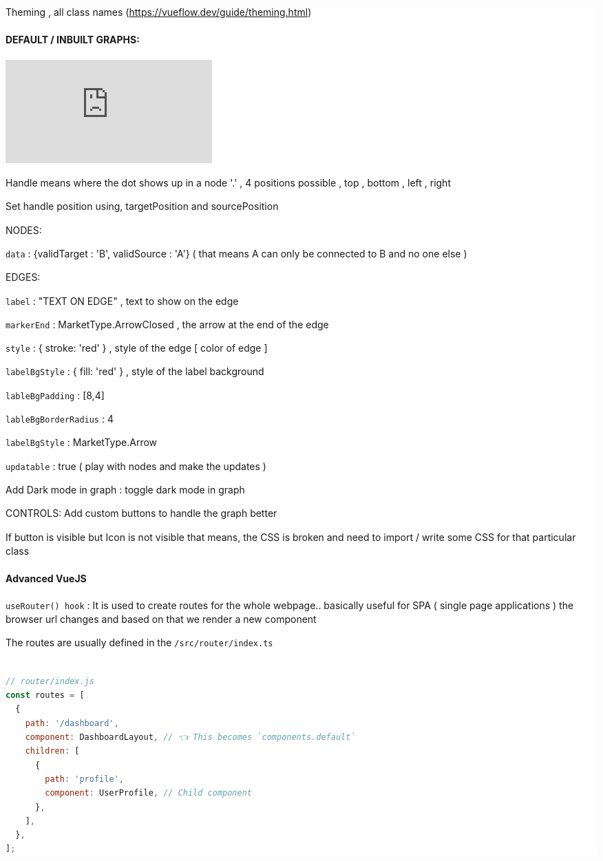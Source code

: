 
Theming , all class names  (https://vueflow.dev/guide/theming.html)


#### DEFAULT / INBUILT GRAPHS:

![Default Nodes Customisation](https://vueflow.dev/guide/node.html)

Handle means where the dot shows up in a node '.' , 4 positions possible , top , bottom , left , right

Set handle position using, targetPosition and sourcePosition


NODES: 

`data` : {validTarget : 'B', validSource : 'A'} ( that means A can only be connected to B and no one else )






EDGES:

`label` : "TEXT ON EDGE" , text to show on the edge

`markerEnd` : MarketType.ArrowClosed , the arrow at the end of the edge

`style` : { stroke: 'red' } , style of the edge [ color of edge ]

`labelBgStyle` : { fill: 'red' } , style of the label background

`lableBgPadding` : [8,4]

`lableBgBorderRadius` : 4

`labelBgStyle` : MarketType.Arrow

`updatable` : true ( play with nodes and make the updates )



Add Dark mode in graph : toggle dark mode in graph 



CONTROLS:
Add custom buttons to handle the graph better 


If button is visible but Icon is not visible that means, the CSS is broken and need to import / write some CSS for that particular class 



#### Advanced VueJS

`useRouter() hook` : It is used to create routes for the whole webpage.. basically useful for SPA ( single page applications ) the browser url changes and based on that we render a new component

The routes are usually defined in the `/src/router/index.ts`

```javascript

// router/index.js
const routes = [
  {
    path: '/dashboard',
    component: DashboardLayout, // 👈 This becomes `components.default`
    children: [
      {
        path: 'profile',
        component: UserProfile, // Child component
      },
    ],
  },
];
```